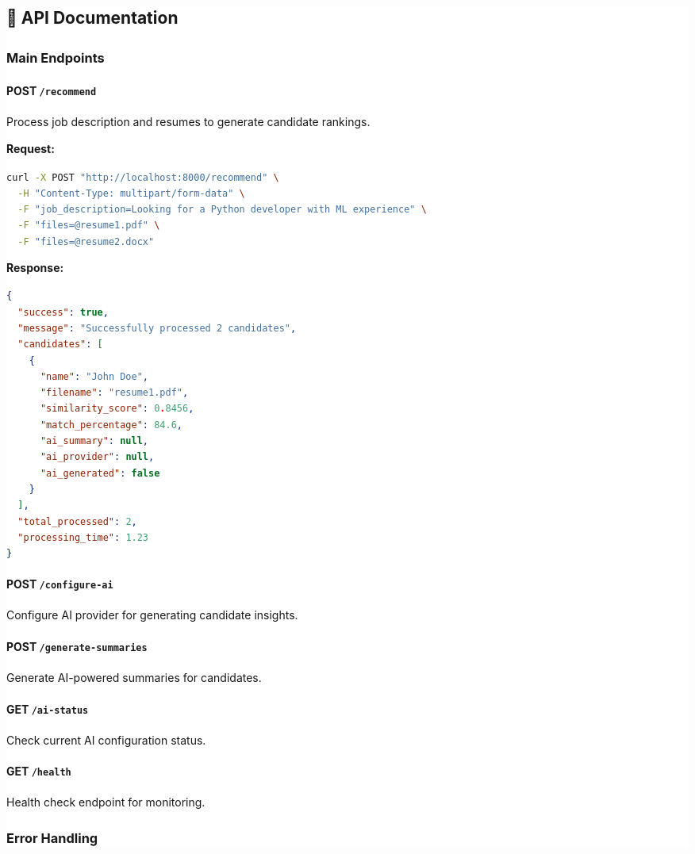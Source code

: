 
## 🔧 API Documentation

### Main Endpoints

#### POST `/recommend`
Process job description and resumes to generate candidate rankings.

**Request:**
```bash
curl -X POST "http://localhost:8000/recommend" \
  -H "Content-Type: multipart/form-data" \
  -F "job_description=Looking for a Python developer with ML experience" \
  -F "files=@resume1.pdf" \
  -F "files=@resume2.docx"
```

**Response:**
```json
{
  "success": true,
  "message": "Successfully processed 2 candidates",
  "candidates": [
    {
      "name": "John Doe",
      "filename": "resume1.pdf",
      "similarity_score": 0.8456,
      "match_percentage": 84.6,
      "ai_summary": null,
      "ai_provider": null,
      "ai_generated": false
    }
  ],
  "total_processed": 2,
  "processing_time": 1.23
}
```

#### POST `/configure-ai`
Configure AI provider for generating candidate insights.

#### POST `/generate-summaries`
Generate AI-powered summaries for candidates.

#### GET `/ai-status`
Check current AI configuration status.

#### GET `/health`
Health check endpoint for monitoring.

### Error Handling
